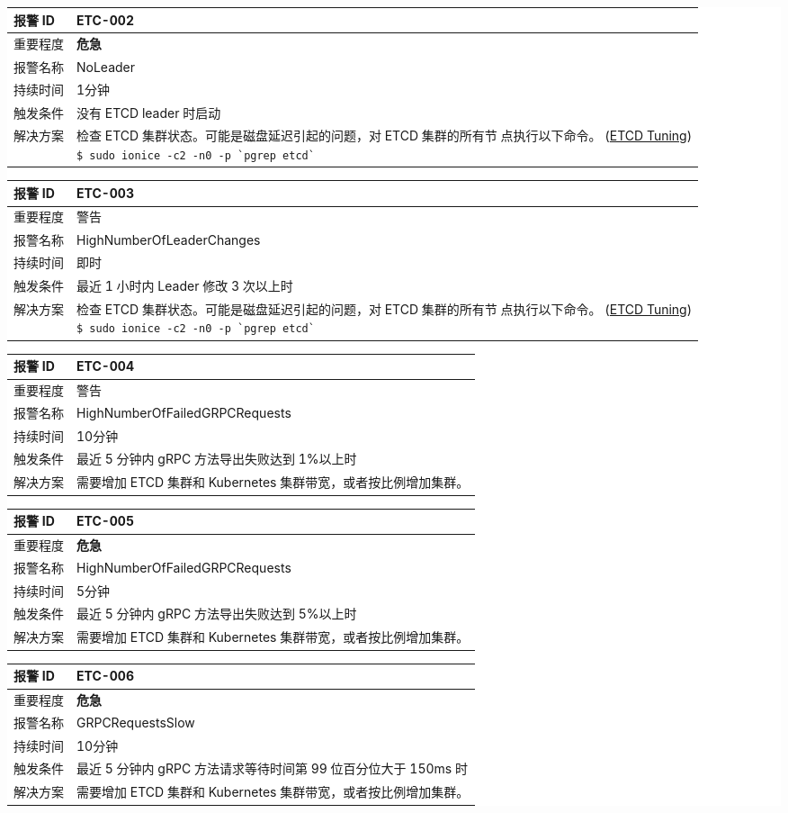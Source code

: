 | 报警 ID | **ETC-002** |
| :--- | :--- |
| 重要程度 | **危急** |
| 报警名称 | NoLeader |
| 持续时间 | 1分钟 |
| 触发条件 | 没有 ETCD leader 时启动 |
| 解决方案 | 检查 ETCD 集群状态。可能是磁盘延迟引起的问题，对 ETCD 集群的所有节 点执行以下命令。 \([ETCD Tuning](https://coreos.com/etcd/docs/latest/tuning.html#disk)\)<br /> ``$ sudo ionice -c2 -n0 -p `pgrep etcd` `` |

| 报警 ID | **ETC-003** |
| :--- | :--- |
| 重要程度 | 警告 |
| 报警名称 | HighNumberOfLeaderChanges |
| 持续时间 | 即时 |
| 触发条件 | 最近 1 小时内 Leader 修改 3 次以上时 |
| 解决方案 | 检查 ETCD 集群状态。可能是磁盘延迟引起的问题，对 ETCD 集群的所有节 点执行以下命令。 \([ETCD Tuning](https://coreos.com/etcd/docs/latest/tuning.html#disk)\)<br /> ``$ sudo ionice -c2 -n0 -p `pgrep etcd` `` |

| 报警 ID | **ETC-004** |
| :--- | :--- |
| 重要程度 | 警告 |
| 报警名称 | HighNumberOfFailedGRPCRequests |
| 持续时间 | 10分钟 |
| 触发条件 | 最近 5 分钟内 gRPC 方法导出失败达到 1%以上时 |
| 解决方案 | 需要增加 ETCD 集群和 Kubernetes 集群带宽，或者按比例增加集群。 |

| 报警 ID | **ETC-005** |
| :--- | :--- |
| 重要程度 | **危急** |
| 报警名称 | HighNumberOfFailedGRPCRequests |
| 持续时间 | 5分钟 |
| 触发条件 | 最近 5 分钟内 gRPC 方法导出失败达到 5%以上时 |
| 解决方案 | 需要增加 ETCD 集群和 Kubernetes 集群带宽，或者按比例增加集群。 |

| 报警 ID | **ETC-006** |
| :--- | :--- |
| 重要程度 | **危急** |
| 报警名称 | GRPCRequestsSlow |
| 持续时间 | 10分钟 |
| 触发条件 | 最近 5 分钟内 gRPC 方法请求等待时间第 99 位百分位大于 150ms 时 |
| 解决方案 | 需要增加 ETCD 集群和 Kubernetes 集群带宽，或者按比例增加集群。 |
